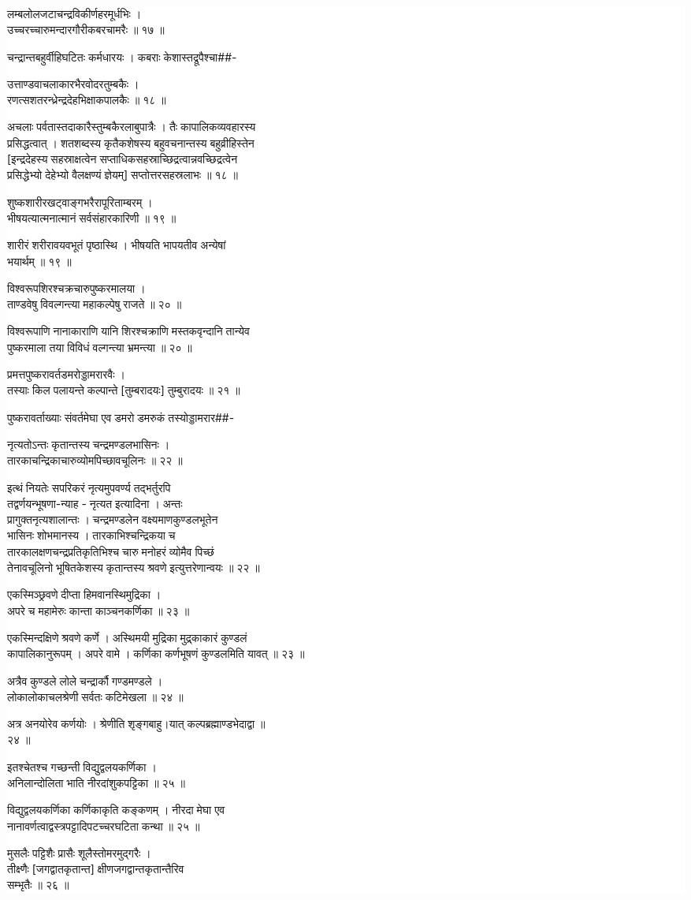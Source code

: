 लम्बलोलजटाचन्द्रविकीर्णहरमूर्धभिः ।  
उच्चरच्चारुमन्दारगौरीकबरचामरैः ॥ १७ ॥  
  
चन्द्रान्तबहुर्वीहिघटितः कर्मधारयः । कबराः केशास्तद्रूपैश्चा##-  
  
उत्ताण्डवाचलाकारभैरवोदरतुम्बकैः ।  
रणत्सशतरन्ध्रेन्द्रदेहभिक्षाकपालकैः ॥ १८ ॥  
  
अचलाः पर्वतास्तदाकारैस्तुम्बकैरलाबुपात्रैः । तैः कापालिकव्यवहारस्य   
प्रसिद्धत्वात् । शतशब्दस्य कृतैकशेषस्य बहुवचनान्तस्य बहुव्रीहिस्तेन   
[इन्द्रदेहस्य सहस्राक्षत्वेन सप्ताधिकसहस्राच्छिद्रत्वान्नवच्छिद्रत्वेन   
प्रसिद्धेभ्यो देहेभ्यो वैलक्षण्यं ज्ञेयम्] सप्तोत्तरसहस्रलाभः ॥ १८ ॥  
  
शुष्कशारीरखट्वाङ्गभरैरापूरिताम्बरम् ।  
भीषयत्यात्मनात्मानं सर्वसंहारकारिणी ॥ १९ ॥  
  
शारीरं शरीरावयवभूतं पृष्ठास्थि । भीषयति भापयतीव अन्येषां   
भयार्थम् ॥ १९ ॥  
  
विश्वरूपशिरश्चक्रचारुपुष्करमालया ।  
ताण्डवेषु विवल्गन्त्या महाकल्पेषु राजते ॥ २० ॥  
  
विश्वरूपाणि नानाकाराणि यानि शिरश्चक्राणि मस्तकवृन्दानि तान्येव   
पुष्करमाला तया विविधं वल्गन्त्या भ्रमन्त्या ॥ २० ॥  
  
प्रमत्तपुष्करावर्तडमरोड्डामरारवैः ।  
तस्याः किल पलायन्ते कल्पान्ते [तुम्बरादयः] तुम्बुरादयः ॥ २१ ॥  
  
पुष्करावर्ताख्याः संवर्तमेघा एव डमरो डमरुकं तस्योड्डामरार##-  
  
नृत्यतोऽन्तः कृतान्तस्य चन्द्रमण्डलभासिनः ।  
तारकाचन्द्रिकाचारुव्योमपिच्छावचूलिनः ॥ २२ ॥  
  
इत्थं नियतेः सपरिकरं नृत्यमुपवर्ण्य तद्भर्तुरपि   
तद्वर्णयन्भूषणा-न्याह - नृत्यत इत्यादिना । अन्तः   
प्रागुक्तनृत्यशालान्तः । चन्द्रमण्डलेन वक्ष्यमाणकुण्डलभूतेन   
भासिनः शोभमानस्य । तारकाभिश्चन्द्रिकया च   
तारकालक्षणचन्द्रप्रतिकृतिभिश्च चारु मनोहरं व्योमैव पिच्छं   
तेनावचूलिनो भूषितकेशस्य कृतान्तस्य श्रवणे इत्युत्तरेणान्वयः ॥ २२ ॥  
  
एकस्मिञ्छ्रवणे दीप्ता हिमवानस्थिमुद्रिका ।  
अपरे च महामेरुः कान्ता काञ्चनकर्णिका ॥ २३ ॥  
  
एकस्मिन्दक्षिणे श्रवणे कर्णे । अस्थिमयी मुद्रिका मुद्र्काकारं कुण्डलं   
कापालिकानुरूपम् । अपरे वामे । कर्णिका कर्णभूषणं कुण्डलमिति यावत् ॥ २३ ॥  
  
अत्रैव कुण्डले लोले चन्द्रार्कौ गण्डमण्डले ।  
लोकालोकाचलश्रेणी सर्वतः कटिमेखला ॥ २४ ॥  
  
अत्र अनयोरेव कर्णयोः । श्रेणीति शृङ्गबाहु।यात् कल्पब्रह्माण्डभेदाद्वा ॥   
२४ ॥  
  
इतश्चेतश्च गच्छन्ती विद्युद्वलयकर्णिका ।  
अनिलान्दोलिता भाति नीरदांशुकपट्टिका ॥ २५ ॥  
  
विद्युद्वलयकर्णिका कर्णिकाकृति कङ्कणम् । नीरदा मेघा एव   
नानावर्णत्वाद्वस्त्रपट्टादिपटच्चरघटिता कन्था ॥ २५ ॥  
  
मुसलैः पट्टिशैः प्रासैः शूलैस्तोमरमुद्गरैः ।  
तीक्ष्णैः [जगद्वातकृतान्त] क्षीणजगद्वान्तकृतान्तैरिव   
सम्भृतैः ॥ २६ ॥  
  